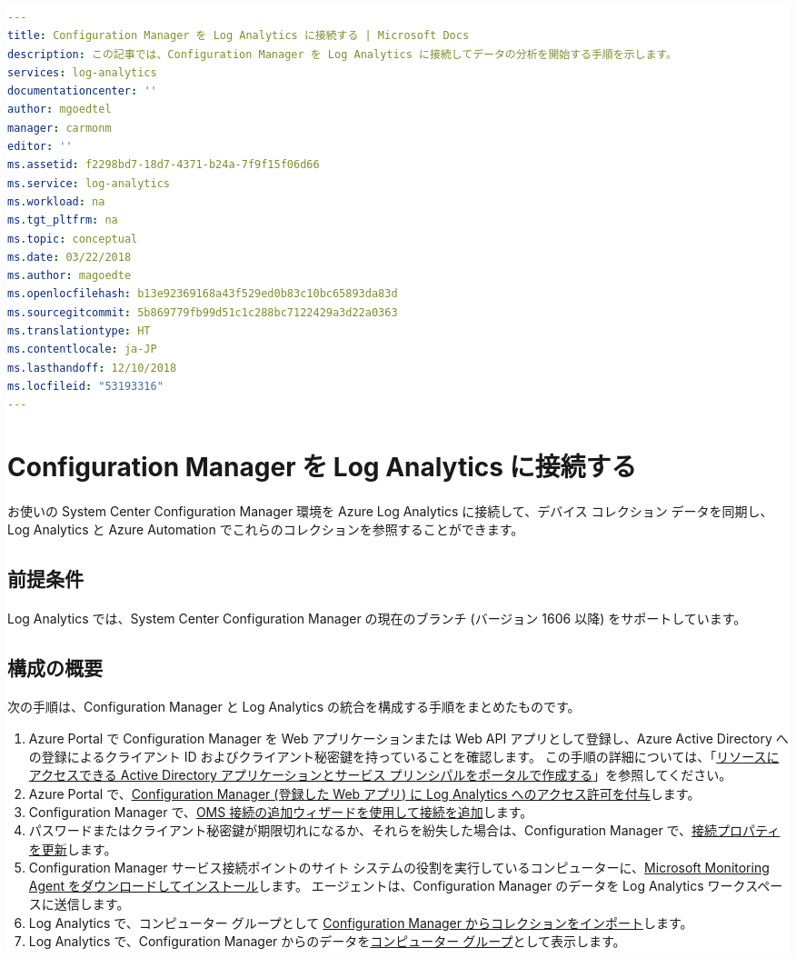 ```yaml
---
title: Configuration Manager を Log Analytics に接続する | Microsoft Docs
description: この記事では、Configuration Manager を Log Analytics に接続してデータの分析を開始する手順を示します。
services: log-analytics
documentationcenter: ''
author: mgoedtel
manager: carmonm
editor: ''
ms.assetid: f2298bd7-18d7-4371-b24a-7f9f15f06d66
ms.service: log-analytics
ms.workload: na
ms.tgt_pltfrm: na
ms.topic: conceptual
ms.date: 03/22/2018
ms.author: magoedte
ms.openlocfilehash: b13e92369168a43f529ed0b83c10bc65893da83d
ms.sourcegitcommit: 5b869779fb99d51c1c288bc7122429a3d22a0363
ms.translationtype: HT
ms.contentlocale: ja-JP
ms.lasthandoff: 12/10/2018
ms.locfileid: "53193316"
---
```

# <a name="connect-configuration-manager-to-log-analytics"></a>Configuration Manager を Log Analytics に接続する
お使いの System Center Configuration Manager 環境を Azure Log Analytics に接続して、デバイス コレクション データを同期し、Log Analytics と Azure Automation でこれらのコレクションを参照することができます。  

## <a name="prerequisites"></a>前提条件

Log Analytics では、System Center Configuration Manager の現在のブランチ (バージョン 1606 以降) をサポートしています。  

## <a name="configuration-overview"></a>構成の概要
次の手順は、Configuration Manager と Log Analytics の統合を構成する手順をまとめたものです。  

1. Azure Portal で Configuration Manager を Web アプリケーションまたは Web API アプリとして登録し、Azure Active Directory への登録によるクライアント ID およびクライアント秘密鍵を持っていることを確認します。 この手順の詳細については、「[リソースにアクセスできる Active Directory アプリケーションとサービス プリンシパルをポータルで作成する](../../active-directory/develop/howto-create-service-principal-portal.md)」を参照してください。
2. Azure Portal で、[Configuration Manager (登録した Web アプリ) に Log Analytics へのアクセス許可を付与](#grant-configuration-manager-with-permissions-to-log-analytics)します。
3. Configuration Manager で、[OMS 接続の追加ウィザードを使用して接続を追加](#add-an-oms-connection-to-configuration-manager)します。
4. パスワードまたはクライアント秘密鍵が期限切れになるか、それらを紛失した場合は、Configuration Manager で、[接続プロパティを更新](#update-oms-connection-properties)します。
5. Configuration Manager サービス接続ポイントのサイト システムの役割を実行しているコンピューターに、[Microsoft Monitoring Agent をダウンロードしてインストール](#download-and-install-the-agent)します。 エージェントは、Configuration Manager のデータを Log Analytics ワークスペースに送信します。
6. Log Analytics で、コンピューター グループとして [Configuration Manager からコレクションをインポート](#import-collections)します。
7. Log Analytics で、Configuration Manager からのデータを[コンピューター グループ](../../azure-monitor/platform/computer-groups.md)として表示します。
